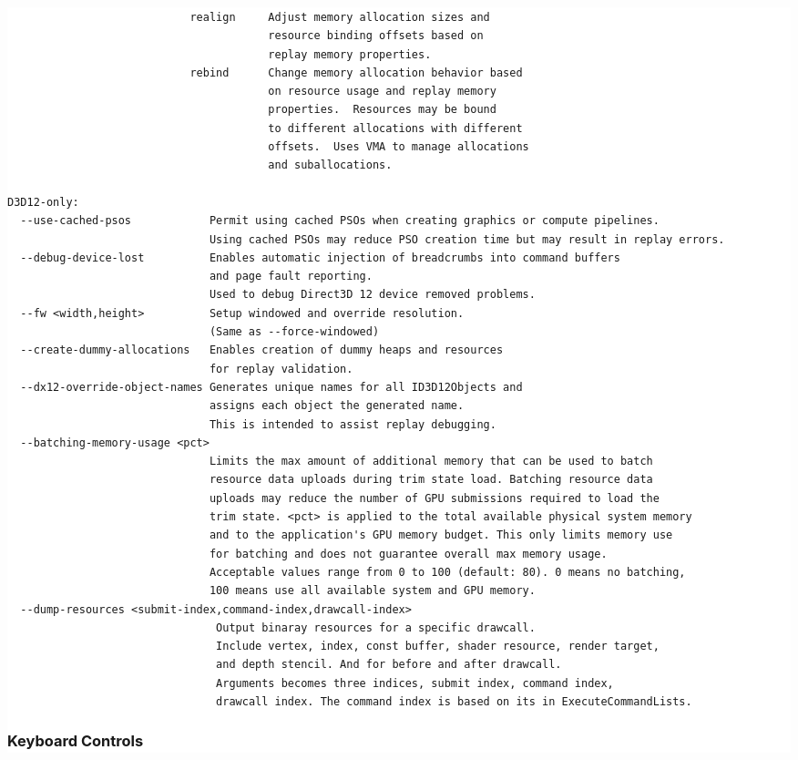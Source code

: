 ```text
                            realign     Adjust memory allocation sizes and
                                        resource binding offsets based on
                                        replay memory properties.
                            rebind      Change memory allocation behavior based
                                        on resource usage and replay memory
                                        properties.  Resources may be bound
                                        to different allocations with different
                                        offsets.  Uses VMA to manage allocations
                                        and suballocations.

D3D12-only:
  --use-cached-psos            Permit using cached PSOs when creating graphics or compute pipelines.
                               Using cached PSOs may reduce PSO creation time but may result in replay errors.
  --debug-device-lost          Enables automatic injection of breadcrumbs into command buffers
                               and page fault reporting.
                               Used to debug Direct3D 12 device removed problems.
  --fw <width,height>          Setup windowed and override resolution.
                               (Same as --force-windowed)
  --create-dummy-allocations   Enables creation of dummy heaps and resources
                               for replay validation.
  --dx12-override-object-names Generates unique names for all ID3D12Objects and
                               assigns each object the generated name.
                               This is intended to assist replay debugging.
  --batching-memory-usage <pct>
                               Limits the max amount of additional memory that can be used to batch
                               resource data uploads during trim state load. Batching resource data
                               uploads may reduce the number of GPU submissions required to load the
                               trim state. <pct> is applied to the total available physical system memory
                               and to the application's GPU memory budget. This only limits memory use
                               for batching and does not guarantee overall max memory usage.
                               Acceptable values range from 0 to 100 (default: 80). 0 means no batching,
                               100 means use all available system and GPU memory.
  --dump-resources <submit-index,command-index,drawcall-index>
                                Output binaray resources for a specific drawcall.
                                Include vertex, index, const buffer, shader resource, render target,
                                and depth stencil. And for before and after drawcall.
                                Arguments becomes three indices, submit index, command index,
                                drawcall index. The command index is based on its in ExecuteCommandLists.
```



### Keyboard Controls
